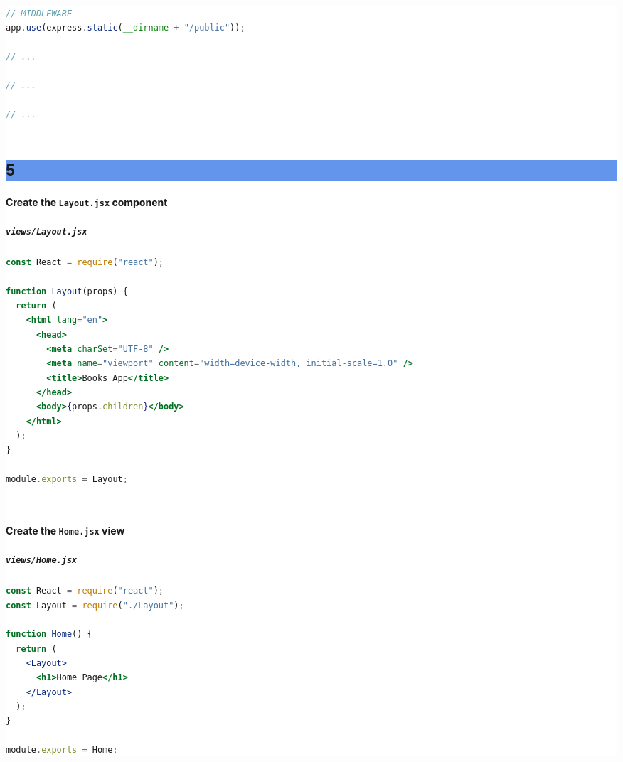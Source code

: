 ```js
// MIDDLEWARE
app.use(express.static(__dirname + "/public"));

// ...

// ...

// ...
```



<br>

<h2 style="background: cornflowerblue; margin-top: 20px">5</h2>



#### Create the `Layout.jsx` component



##### `views/Layout.jsx`

```jsx
const React = require("react");

function Layout(props) {
  return (
    <html lang="en">
      <head>
        <meta charSet="UTF-8" />
        <meta name="viewport" content="width=device-width, initial-scale=1.0" />
        <title>Books App</title>
      </head>
      <body>{props.children}</body>
    </html>
  );
}

module.exports = Layout;
```



<br>

#### Create the  `Home.jsx` view



##### `views/Home.jsx`

```jsx
const React = require("react");
const Layout = require("./Layout");

function Home() {
  return (
    <Layout>
      <h1>Home Page</h1>
    </Layout>
  );
}

module.exports = Home;
```
